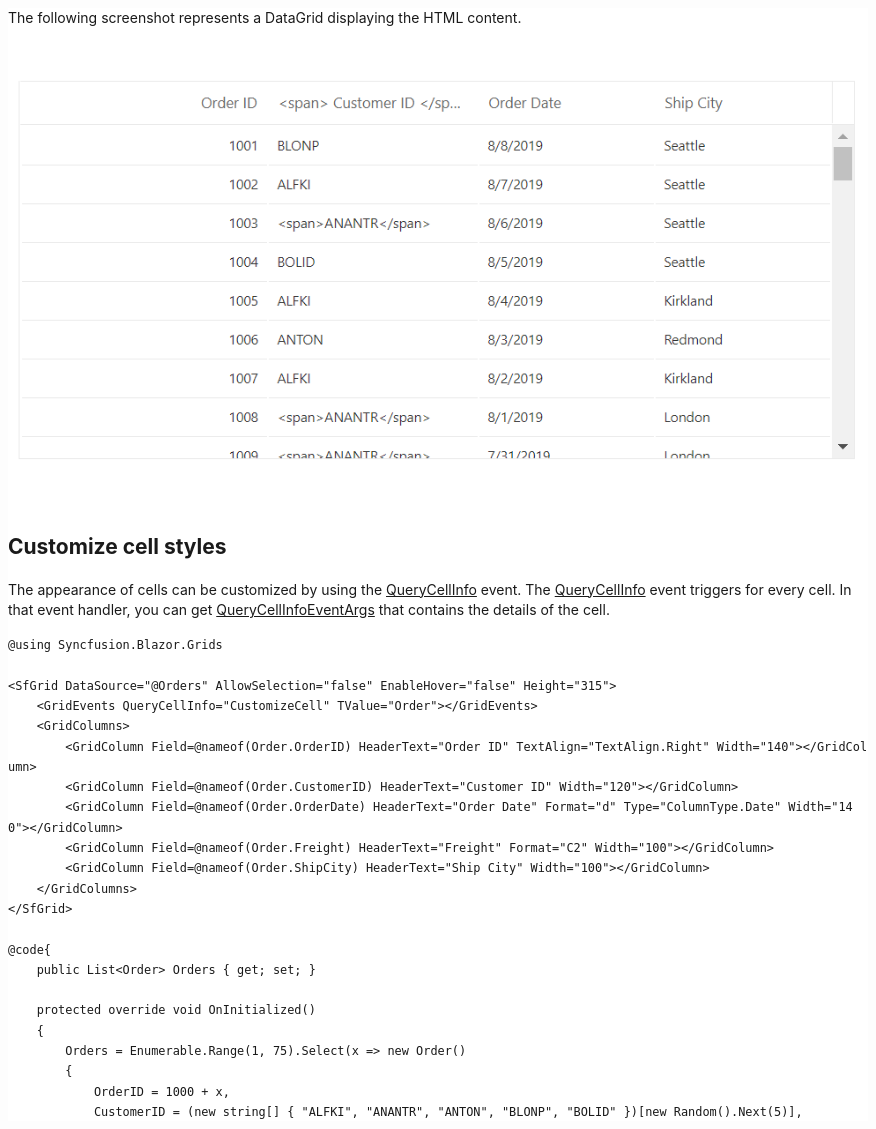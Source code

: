 The following screenshot represents a DataGrid displaying the HTML content.

![Displaying HTML Content in Blazor DataGrid](./images/blazor-datagrid-with-html-content.png)

## Customize cell styles

The appearance of cells can be customized by using the [QueryCellInfo](https://help.syncfusion.com/cr/blazor/Syncfusion.Blazor.Grids.QueryCellInfoEventArgs-1.html) event. The [QueryCellInfo](https://help.syncfusion.com/cr/blazor/Syncfusion.Blazor.Grids.QueryCellInfoEventArgs-1.html) event triggers for every cell. In that event handler, you can get [QueryCellInfoEventArgs](https://help.syncfusion.com/cr/blazor/Syncfusion.Blazor.Grids.QueryCellInfoEventArgs-1.html) that contains the details of the cell.

```cshtml
@using Syncfusion.Blazor.Grids

<SfGrid DataSource="@Orders" AllowSelection="false" EnableHover="false" Height="315">
    <GridEvents QueryCellInfo="CustomizeCell" TValue="Order"></GridEvents>
    <GridColumns>
        <GridColumn Field=@nameof(Order.OrderID) HeaderText="Order ID" TextAlign="TextAlign.Right" Width="140"></GridColumn>
        <GridColumn Field=@nameof(Order.CustomerID) HeaderText="Customer ID" Width="120"></GridColumn>
        <GridColumn Field=@nameof(Order.OrderDate) HeaderText="Order Date" Format="d" Type="ColumnType.Date" Width="140"></GridColumn>
        <GridColumn Field=@nameof(Order.Freight) HeaderText="Freight" Format="C2" Width="100"></GridColumn>
        <GridColumn Field=@nameof(Order.ShipCity) HeaderText="Ship City" Width="100"></GridColumn>
    </GridColumns>
</SfGrid>

@code{
    public List<Order> Orders { get; set; }

    protected override void OnInitialized()
    {
        Orders = Enumerable.Range(1, 75).Select(x => new Order()
        {
            OrderID = 1000 + x,
            CustomerID = (new string[] { "ALFKI", "ANANTR", "ANTON", "BLONP", "BOLID" })[new Random().Next(5)],
```